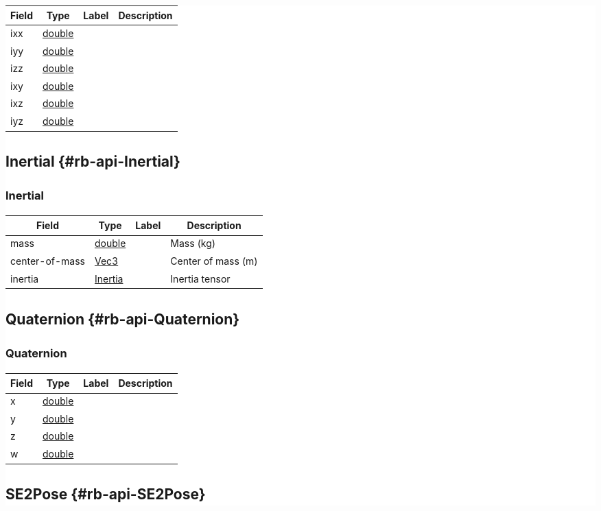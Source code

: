 
| Field | Type | Label | Description |
| ----- | ---- | ----- | ----------- |
| ixx | [double](#double) |  |  |
| iyy | [double](#double) |  |  |
| izz | [double](#double) |  |  |
| ixy | [double](#double) |  |  |
| ixz | [double](#double) |  |  |
| iyz | [double](#double) |  |  |






## Inertial {#rb-api-Inertial}

### Inertial



| Field | Type | Label | Description |
| ----- | ---- | ----- | ----------- |
| mass | [double](#double) |  | Mass (kg) |
| center-of-mass | [Vec3](#rb-api-Vec3) |  | Center of mass (m) |
| inertia | [Inertia](#rb-api-Inertia) |  | Inertia tensor |






## Quaternion {#rb-api-Quaternion}

### Quaternion



| Field | Type | Label | Description |
| ----- | ---- | ----- | ----------- |
| x | [double](#double) |  |  |
| y | [double](#double) |  |  |
| z | [double](#double) |  |  |
| w | [double](#double) |  |  |






## SE2Pose {#rb-api-SE2Pose}
